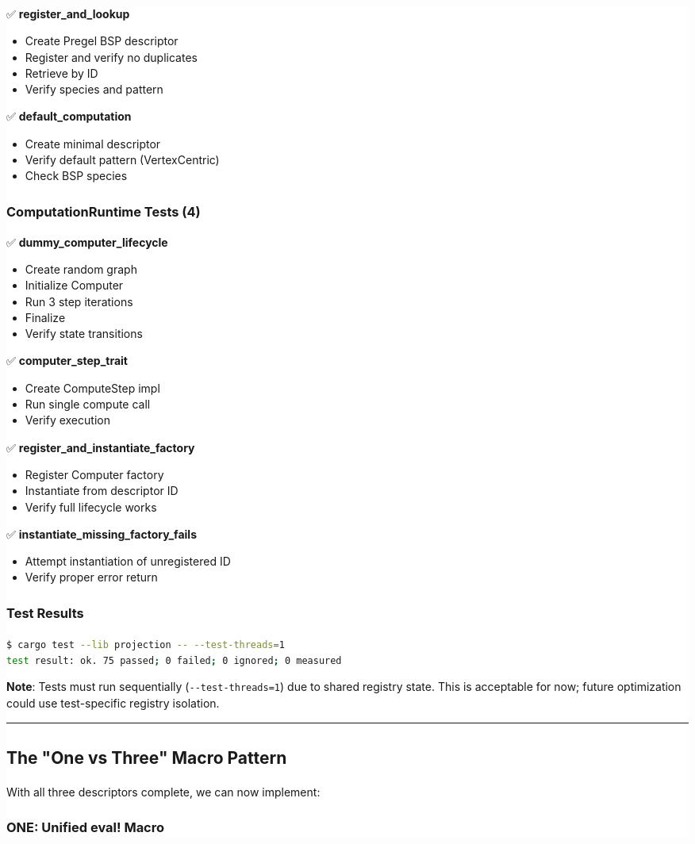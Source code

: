 ✅ **register_and_lookup**

- Create Pregel BSP descriptor
- Register and verify no duplicates
- Retrieve by ID
- Verify species and pattern

✅ **default_computation**

- Create minimal descriptor
- Verify default pattern (VertexCentric)
- Check BSP species

### ComputationRuntime Tests (4)

✅ **dummy_computer_lifecycle**

- Create random graph
- Initialize Computer
- Run 3 step iterations
- Finalize
- Verify state transitions

✅ **computer_step_trait**

- Create ComputeStep impl
- Run single compute call
- Verify execution

✅ **register_and_instantiate_factory**

- Register Computer factory
- Instantiate from descriptor ID
- Verify full lifecycle works

✅ **instantiate_missing_factory_fails**

- Attempt instantiation of unregistered ID
- Verify proper error return

### Test Results

```bash
$ cargo test --lib projection -- --test-threads=1
test result: ok. 75 passed; 0 failed; 0 ignored; 0 measured
```

**Note**: Tests must run sequentially (`--test-threads=1`) due to shared registry state. This is acceptable for now; future optimization could use test-specific registry isolation.

---

## The "One vs Three" Macro Pattern

With all three descriptors complete, we can now implement:

### ONE: Unified eval! Macro

